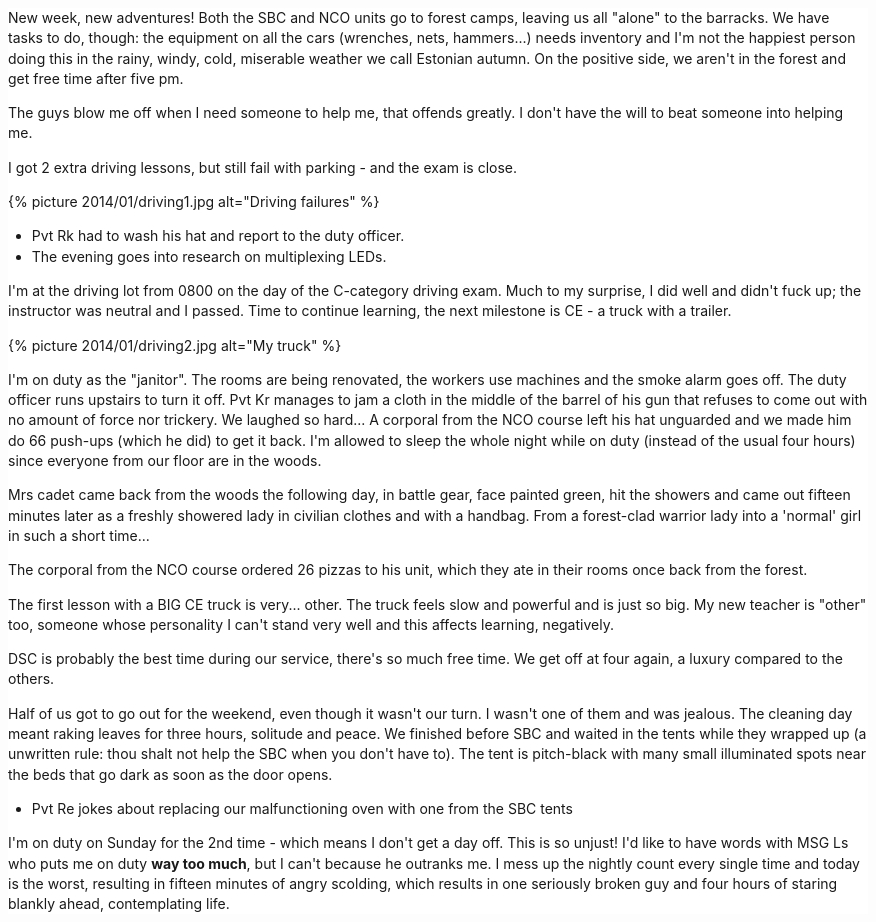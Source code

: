 New week, new adventures! Both the SBC and NCO units go to forest camps, leaving us all "alone" to the barracks. We have tasks to do, though: the equipment on all the cars (wrenches, nets, hammers...) needs inventory and I'm not the happiest person doing this in the rainy, windy, cold, miserable weather we call Estonian autumn. On the positive side, we aren't in the forest and get free time after five pm.

The guys blow me off when I need someone to help me, that offends greatly. I don't have the will to beat someone into helping me.

I got 2 extra driving lessons, but still fail with parking - and the exam is close.

{% picture 2014/01/driving1.jpg alt="Driving failures" %}

<ul>
<li>Pvt Rk had to wash his hat and report to the duty officer.</li>
<li>The evening goes into research on multiplexing LEDs.</li>
</ul>

I'm at the driving lot from 0800 on the day of the C-category driving exam. Much to my surprise, I did well and didn't fuck up; the instructor was neutral and I passed. Time to continue learning, the next milestone is CE - a truck with a trailer.

{% picture 2014/01/driving2.jpg alt="My truck" %}

I'm on duty as the "janitor". The rooms are being renovated, the workers use machines and the smoke alarm goes off. The duty officer runs upstairs to turn it off. Pvt Kr manages to jam a cloth in the middle of the barrel of his gun that refuses to come out with no amount of force nor trickery. We laughed so hard... A corporal from the NCO course left his hat unguarded and we made him do 66 push-ups (which he did) to get it back. I'm allowed to sleep the whole night while on duty (instead of the usual four hours) since everyone from our floor are in the woods.

Mrs cadet came back from the woods the following day, in battle gear, face painted green, hit the showers and came out fifteen minutes later as a freshly showered lady in civilian clothes and with a handbag. From a forest-clad warrior lady into a 'normal' girl in such a short time...

The corporal from the NCO course ordered 26 pizzas to his unit, which they ate in their rooms once back from the forest.

The first lesson with a BIG CE truck is very... other. The truck feels slow and powerful and is just so big. My new teacher is "other" too, someone whose personality I can't stand very well and this affects learning, negatively.

DSC is probably the best time during our service, there's so much free time. We get off at four again, a luxury compared to the others.

Half of us got to go out for the weekend, even though it wasn't our turn. I wasn't one of them and was jealous. The cleaning day meant raking leaves for three hours, solitude and peace. We finished before SBC and waited in the tents while they wrapped up (a unwritten rule: thou shalt not help the SBC when you don't have to). The tent is pitch-black with many small illuminated spots near the beds that go dark as soon as the door opens.

<ul>
<li>Pvt Re jokes about replacing our malfunctioning oven with one from the SBC tents</li>
</ul>

I'm on duty on Sunday for the 2nd time - which means I don't get a day off. This is so unjust! I'd like to have words with MSG Ls who puts me on duty <strong>way too much</strong>, but I can't because he outranks me. I mess up the nightly count every single time and today is the worst, resulting in fifteen minutes of angry scolding, which results in one seriously broken guy and four hours of staring blankly ahead, contemplating life.
